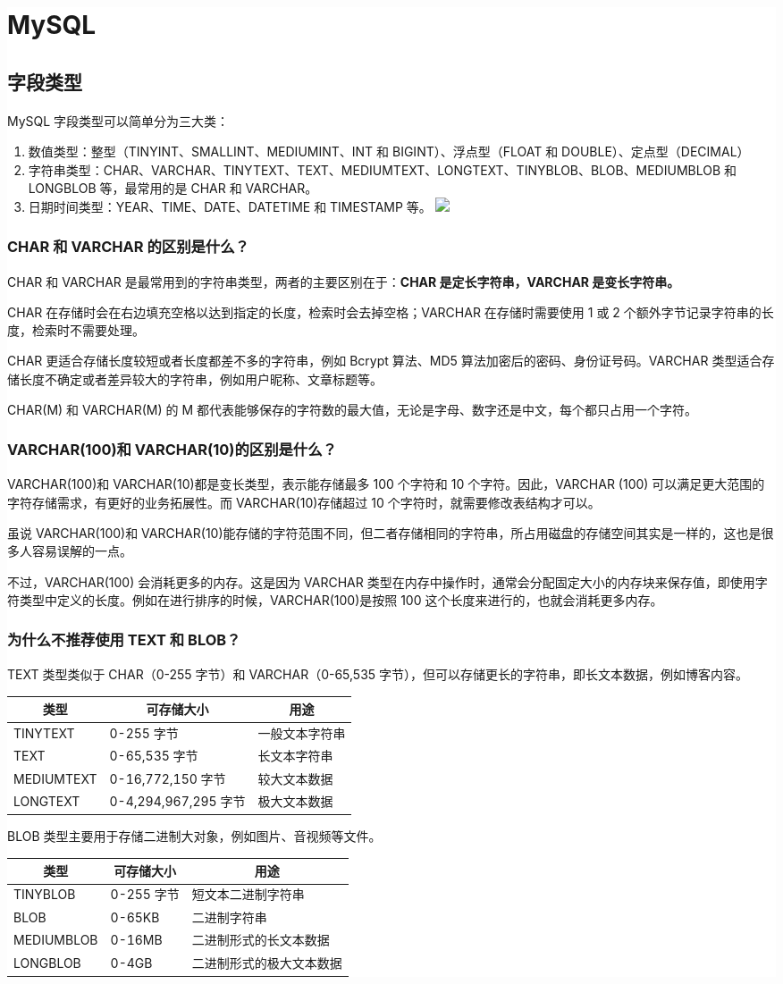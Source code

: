 # MySQL

## 字段类型
MySQL 字段类型可以简单分为三大类：

1. 数值类型：整型（TINYINT、SMALLINT、MEDIUMINT、INT 和 BIGINT）、浮点型（FLOAT 和 DOUBLE）、定点型（DECIMAL）
2. 字符串类型：CHAR、VARCHAR、TINYTEXT、TEXT、MEDIUMTEXT、LONGTEXT、TINYBLOB、BLOB、MEDIUMBLOB 和 LONGBLOB 等，最常用的是 CHAR 和 VARCHAR。
3. 日期时间类型：YEAR、TIME、DATE、DATETIME 和 TIMESTAMP 等。
![](https://img2.imgtp.com/2024/05/27/kT99R3dJ.png)

### CHAR 和 VARCHAR 的区别是什么？

CHAR 和 VARCHAR 是最常用到的字符串类型，两者的主要区别在于：**CHAR 是定长字符串，VARCHAR 是变长字符串。**

CHAR 在存储时会在右边填充空格以达到指定的长度，检索时会去掉空格；VARCHAR 在存储时需要使用 1 或 2 个额外字节记录字符串的长度，检索时不需要处理。

CHAR 更适合存储长度较短或者长度都差不多的字符串，例如 Bcrypt 算法、MD5 算法加密后的密码、身份证号码。VARCHAR 类型适合存储长度不确定或者差异较大的字符串，例如用户昵称、文章标题等。

CHAR(M) 和 VARCHAR(M) 的 M 都代表能够保存的字符数的最大值，无论是字母、数字还是中文，每个都只占用一个字符。

### VARCHAR(100)和 VARCHAR(10)的区别是什么？

VARCHAR(100)和 VARCHAR(10)都是变长类型，表示能存储最多 100 个字符和 10 个字符。因此，VARCHAR (100) 可以满足更大范围的字符存储需求，有更好的业务拓展性。而 VARCHAR(10)存储超过 10 个字符时，就需要修改表结构才可以。

虽说 VARCHAR(100)和 VARCHAR(10)能存储的字符范围不同，但二者存储相同的字符串，所占用磁盘的存储空间其实是一样的，这也是很多人容易误解的一点。

不过，VARCHAR(100) 会消耗更多的内存。这是因为 VARCHAR 类型在内存中操作时，通常会分配固定大小的内存块来保存值，即使用字符类型中定义的长度。例如在进行排序的时候，VARCHAR(100)是按照 100 这个长度来进行的，也就会消耗更多内存。


### 为什么不推荐使用 TEXT 和 BLOB？

TEXT 类型类似于 CHAR（0-255 字节）和 VARCHAR（0-65,535 字节），但可以存储更长的字符串，即长文本数据，例如博客内容。

| 类型       | 可存储大小           | 用途           |
| ---------- | -------------------- | -------------- |
| TINYTEXT   | 0-255 字节           | 一般文本字符串 |
| TEXT       | 0-65,535 字节        | 长文本字符串   |
| MEDIUMTEXT | 0-16,772,150 字节    | 较大文本数据   |
| LONGTEXT   | 0-4,294,967,295 字节 | 极大文本数据   |

BLOB 类型主要用于存储二进制大对象，例如图片、音视频等文件。

| 类型       | 可存储大小 | 用途                     |
| ---------- | ---------- | ------------------------ |
| TINYBLOB   | 0-255 字节 | 短文本二进制字符串       |
| BLOB       | 0-65KB     | 二进制字符串             |
| MEDIUMBLOB | 0-16MB     | 二进制形式的长文本数据   |
| LONGBLOB   | 0-4GB      | 二进制形式的极大文本数据 |
